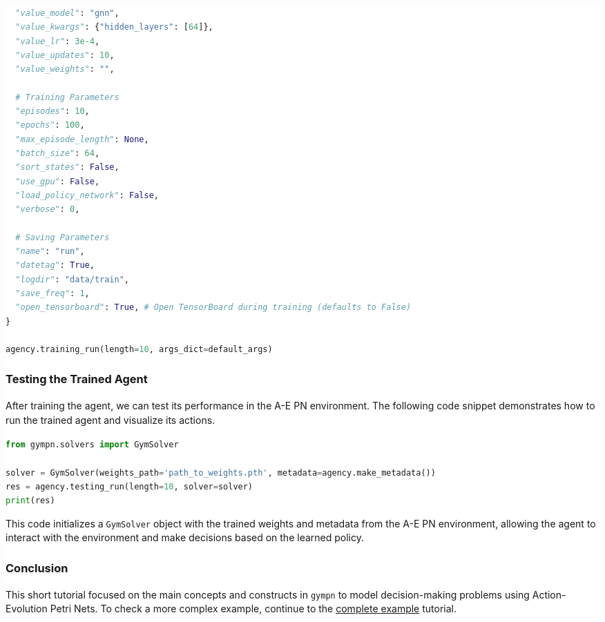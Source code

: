 ```python
  "value_model": "gnn",
  "value_kwargs": {"hidden_layers": [64]},
  "value_lr": 3e-4,
  "value_updates": 10,
  "value_weights": "",

  # Training Parameters
  "episodes": 10,
  "epochs": 100,
  "max_episode_length": None,
  "batch_size": 64,
  "sort_states": False,
  "use_gpu": False,
  "load_policy_network": False,
  "verbose": 0,

  # Saving Parameters
  "name": "run",
  "datetag": True,
  "logdir": "data/train",
  "save_freq": 1,
  "open_tensorboard": True, # Open TensorBoard during training (defaults to False)
}

agency.training_run(length=10, args_dict=default_args)
```

### Testing the Trained Agent

After training the agent, we can test its performance in the A-E PN environment. The following code snippet demonstrates how to run the trained agent and visualize its actions.

```python
from gympn.solvers import GymSolver

solver = GymSolver(weights_path='path_to_weights.pth', metadata=agency.make_metadata())
res = agency.testing_run(length=10, solver=solver)
print(res)
```

This code initializes a `GymSolver` object with the trained weights and metadata from the A-E PN environment, allowing the agent to interact with the environment and make decisions based on the learned policy.

### Conclusion
This short tutorial focused on the main concepts and constructs in `gympn` to model decision-making problems using Action-Evolution Petri Nets.
To check a more complex example, continue to the [complete example](complete_example.md) tutorial.